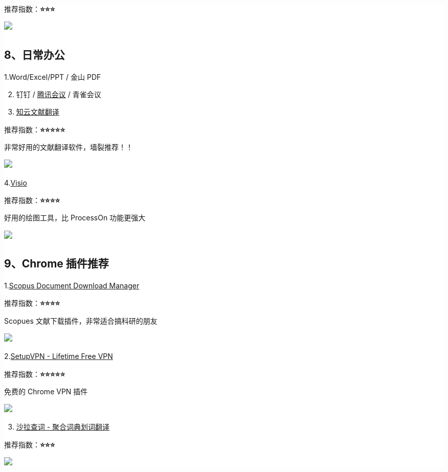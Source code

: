 推荐指数：**⭐⭐⭐**

![](https://pic1.zhimg.com/v2-ef1d4e893f2b644c87a89030a31884d8_r.jpg?source=1940ef5c)

8、日常办公
------

1.Word/Excel/PPT / 金山 PDF

2. 钉钉 / [腾讯会议](https://www.zhihu.com/search?q=%E8%85%BE%E8%AE%AF%E4%BC%9A%E8%AE%AE&search_source=Entity&hybrid_search_source=Entity&hybrid_search_extra=%7B%22sourceType%22%3A%22answer%22%2C%22sourceId%22%3A2275742329%7D) / 青雀会议

3. [知云文献翻译](https://link.zhihu.com/?target=http%3A//www.zhiyunwenxian.cn/)

推荐指数：**⭐⭐⭐⭐⭐**

非常好用的文献翻译软件，墙裂推荐！！

![](https://pic1.zhimg.com/v2-c4012b78f0e2afd0053b62ae36262ed8_r.jpg?source=1940ef5c)

4.[Visio](https://link.zhihu.com/?target=https%3A//www.microsoft.com/zh-cn/microsoft-365/visio/flowchart-software)

推荐指数：**⭐⭐⭐⭐**

好用的绘图工具，比 ProcessOn 功能更强大

![](https://pica.zhimg.com/v2-e1836edf0c867eedb3225ec4d6383f16_r.jpg?source=1940ef5c)

9、Chrome 插件推荐
-------------

1.[Scopus Document Download Manager](https://link.zhihu.com/?target=https%3A//huajiakeji.com/productivity/2020-08/3386.html)

推荐指数：**⭐⭐⭐⭐**

Scopues 文献下载插件，非常适合搞科研的朋友

![](https://pic1.zhimg.com/v2-25cb062e2f53c61441072ac45d076c51_r.jpg?source=1940ef5c)

2.[SetupVPN - Lifetime Free VPN](https://link.zhihu.com/?target=https%3A//www.chajianmi.com/topic/oofgbpoabipfcfjapgnbbjjaenockbdp)

推荐指数：**⭐⭐⭐⭐⭐**

免费的 Chrome VPN 插件

![](https://picx.zhimg.com/v2-cc4ae20bf3aae3d60985b56f8530e2fa_r.jpg?source=1940ef5c)

3. [沙拉查词 - 聚合词典划词翻译](https://link.zhihu.com/?target=https%3A//huajiakeji.com/accessibility/2019-06/2687.html)

推荐指数：**⭐⭐⭐**

![](https://picd.zhimg.com/v2-3be017fbc64cb6ba37481da7422725a3_r.jpg?source=1940ef5c)
